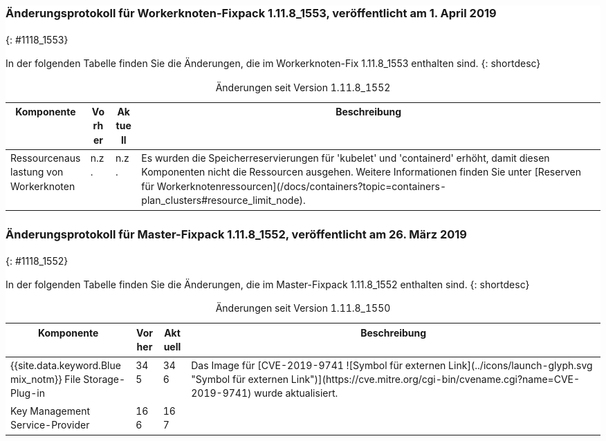 ### Änderungsprotokoll für Workerknoten-Fixpack 1.11.8_1553, veröffentlicht am 1. April 2019
{: #1118_1553}

In der folgenden Tabelle finden Sie die Änderungen, die im Workerknoten-Fix 1.11.8_1553 enthalten sind.
{: shortdesc}

<table summary="Seit Version 1.11.8_1552 vorgenommene Änderungen">
<caption>Änderungen seit Version 1.11.8_1552</caption>
<thead>
<tr>
<th>Komponente</th>
<th>Vorher</th>
<th>Aktuell</th>
<th>Beschreibung</th>
</tr>
</thead>
<tbody>
<tr>
<td>Ressourcenauslastung von Workerknoten</td>
<td>n.z.</td>
<td>n.z.</td>
<td>Es wurden die Speicherreservierungen für 'kubelet' und 'containerd' erhöht, damit diesen Komponenten nicht die Ressourcen ausgehen. Weitere Informationen finden Sie unter [Reserven für Workerknotenressourcen](/docs/containers?topic=containers-plan_clusters#resource_limit_node).</td>
</tr>
</tbody>
</table>

### Änderungsprotokoll für Master-Fixpack 1.11.8_1552, veröffentlicht am 26. März 2019
{: #1118_1552}

In der folgenden Tabelle finden Sie die Änderungen, die im Master-Fixpack 1.11.8_1552 enthalten sind.
{: shortdesc}

<table summary="Seit Version 1.11.8_1550 vorgenommene Änderungen">
<caption>Änderungen seit Version 1.11.8_1550</caption>
<thead>
<tr>
<th>Komponente</th>
<th>Vorher</th>
<th>Aktuell</th>
<th>Beschreibung</th>
</tr>
</thead>
<tbody>
<tr>
<td>{{site.data.keyword.Bluemix_notm}} File Storage-Plug-in</td>
<td>345</td>
<td>346</td>
<td>Das Image für [CVE-2019-9741 ![Symbol für externen Link](../icons/launch-glyph.svg "Symbol für externen Link")](https://cve.mitre.org/cgi-bin/cvename.cgi?name=CVE-2019-9741) wurde aktualisiert.</td>
</tr>
<tr>
<td>Key Management Service-Provider</td>
<td>166</td>
<td>167</td>